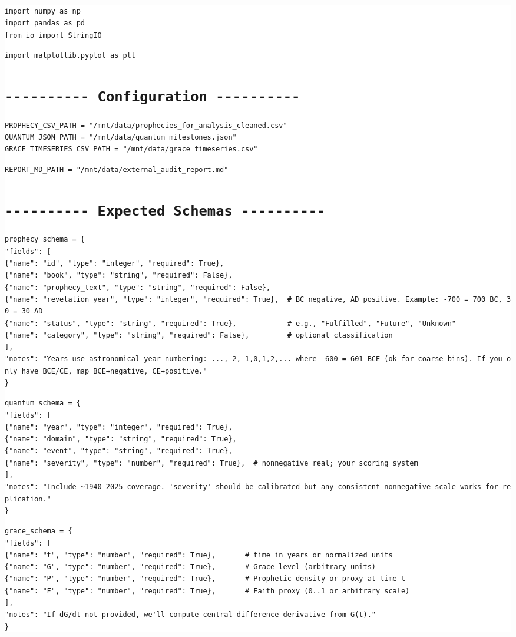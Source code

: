 `import numpy as np`   
`import pandas as pd`   
`from io import StringIO`   
   
`import matplotlib.pyplot as plt`   
   
# `---------- Configuration ----------`   
`PROPHECY_CSV_PATH = "/mnt/data/prophecies_for_analysis_cleaned.csv"`   
`QUANTUM_JSON_PATH = "/mnt/data/quantum_milestones.json"`   
`GRACE_TIMESERIES_CSV_PATH = "/mnt/data/grace_timeseries.csv"`   
   
`REPORT_MD_PATH = "/mnt/data/external_audit_report.md"`   
   
# `---------- Expected Schemas ----------`   
`prophecy_schema = {`   
    `"fields": [`   
        `{"name": "id", "type": "integer", "required": True},`   
        `{"name": "book", "type": "string", "required": False},`   
        `{"name": "prophecy_text", "type": "string", "required": False},`   
        `{"name": "revelation_year", "type": "integer", "required": True},  # BC negative, AD positive. Example: -700 = 700 BC, 30 = 30 AD`   
        `{"name": "status", "type": "string", "required": True},            # e.g., "Fulfilled", "Future", "Unknown"`   
        `{"name": "category", "type": "string", "required": False},         # optional classification`   
    `],`   
    `"notes": "Years use astronomical year numbering: ...,-2,-1,0,1,2,... where -600 = 601 BCE (ok for coarse bins). If you only have BCE/CE, map BCE→negative, CE→positive."`   
`}`   
   
`quantum_schema = {`   
    `"fields": [`   
        `{"name": "year", "type": "integer", "required": True},`   
        `{"name": "domain", "type": "string", "required": True},`   
        `{"name": "event", "type": "string", "required": True},`   
        `{"name": "severity", "type": "number", "required": True},  # nonnegative real; your scoring system`   
    `],`   
    `"notes": "Include ~1940–2025 coverage. 'severity' should be calibrated but any consistent nonnegative scale works for replication."`   
`}`   
   
`grace_schema = {`   
    `"fields": [`   
        `{"name": "t", "type": "number", "required": True},       # time in years or normalized units`   
        `{"name": "G", "type": "number", "required": True},       # Grace level (arbitrary units)`   
        `{"name": "P", "type": "number", "required": True},       # Prophetic density or proxy at time t`   
        `{"name": "F", "type": "number", "required": True},       # Faith proxy (0..1 or arbitrary scale)`   
    `],`   
    `"notes": "If dG/dt not provided, we'll compute central-difference derivative from G(t)."`   
`}`   
   